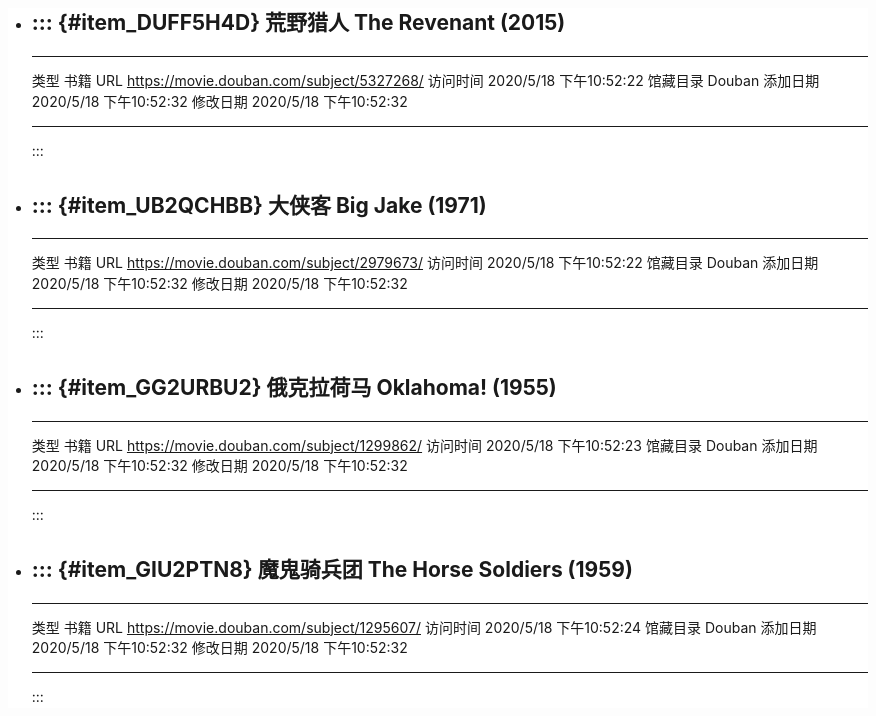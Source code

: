 -   ::: {#item_DUFF5H4D}
    荒野猎人 The Revenant (2015)
    ----------------------------

      ---------- ---------------------------------------------
      类型       书籍
      URL        <https://movie.douban.com/subject/5327268/>
      访问时间   2020/5/18 下午10:52:22
      馆藏目录   Douban
      添加日期   2020/5/18 下午10:52:32
      修改日期   2020/5/18 下午10:52:32
      ---------- ---------------------------------------------
    :::

-   ::: {#item_UB2QCHBB}
    大侠客 Big Jake (1971)
    ----------------------

      ---------- ---------------------------------------------
      类型       书籍
      URL        <https://movie.douban.com/subject/2979673/>
      访问时间   2020/5/18 下午10:52:22
      馆藏目录   Douban
      添加日期   2020/5/18 下午10:52:32
      修改日期   2020/5/18 下午10:52:32
      ---------- ---------------------------------------------
    :::

-   ::: {#item_GG2URBU2}
    俄克拉荷马 Oklahoma! (1955)
    ---------------------------

      ---------- ---------------------------------------------
      类型       书籍
      URL        <https://movie.douban.com/subject/1299862/>
      访问时间   2020/5/18 下午10:52:23
      馆藏目录   Douban
      添加日期   2020/5/18 下午10:52:32
      修改日期   2020/5/18 下午10:52:32
      ---------- ---------------------------------------------
    :::

-   ::: {#item_GIU2PTN8}
    魔鬼骑兵团 The Horse Soldiers (1959)
    ------------------------------------

      ---------- ---------------------------------------------
      类型       书籍
      URL        <https://movie.douban.com/subject/1295607/>
      访问时间   2020/5/18 下午10:52:24
      馆藏目录   Douban
      添加日期   2020/5/18 下午10:52:32
      修改日期   2020/5/18 下午10:52:32
      ---------- ---------------------------------------------
    :::
